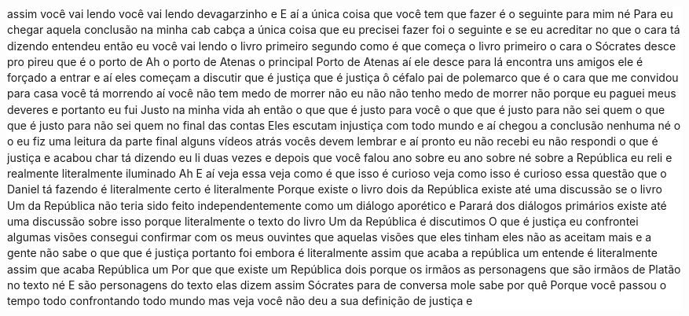 assim você vai lendo você vai lendo
devagarzinho e E aí a única coisa que
você tem que fazer é o seguinte para mim
né Para eu chegar aquela conclusão na
minha cab cabça a única coisa que eu
precisei fazer foi o seguinte e se eu
acreditar no que o cara tá dizendo
entendeu então eu você vai lendo o livro
primeiro segundo como é que começa o
livro primeiro o cara o Sócrates desce
pro pireu que é o porto de
Ah o porto de Atenas o principal Porto
de Atenas aí ele desce para lá encontra
uns amigos ele é forçado a
entrar e aí eles começam a discutir que
é
justiça que é justiça ô céfalo pai de
polemarco que é o cara que me convidou
para casa você tá morrendo aí você não
tem medo de morrer não eu não não tenho
medo de morrer não porque eu paguei meus
deveres e portanto eu fui Justo na minha
vida ah então o que que é justo para
você o que que é justo para não sei quem
o que que é justo para não sei quem no
final das contas Eles escutam injustiça
com todo mundo e aí chegou a conclusão
nenhuma né o o eu fiz uma leitura da
parte final alguns vídeos atrás vocês
devem lembrar e aí pronto eu não recebi
eu não respondi o que é justiça e acabou
char tá dizendo eu li duas vezes e
depois que você falou ano sobre eu ano
sobre né sobre a República eu reli e
realmente literalmente iluminado
Ah E aí veja essa veja como é que isso é
curioso veja como isso é curioso essa
questão que o Daniel tá fazendo é
literalmente
certo é literalmente
Porque existe o livro dois da República
existe até uma discussão se o livro Um
da República não teria sido feito
independentemente como um diálogo
aporético e Parará dos diálogos
primários existe até uma discussão sobre
isso porque literalmente o texto do
livro Um da República é discutimos O que
é justiça eu confrontei algumas visões
consegui confirmar com os meus ouvintes
que aquelas visões que eles tinham eles
não as aceitam mais e a gente não sabe o
que que é justiça portanto foi embora é
literalmente assim que acaba a república
um entende é literalmente assim que
acaba República um Por que que existe um
República dois porque os irmãos as
personagens que são irmãos de Platão no
texto né E são personagens do texto elas
dizem assim Sócrates
para de conversa mole sabe por quê
Porque você passou o tempo todo
confrontando todo mundo mas veja você
não deu a sua definição de justiça e